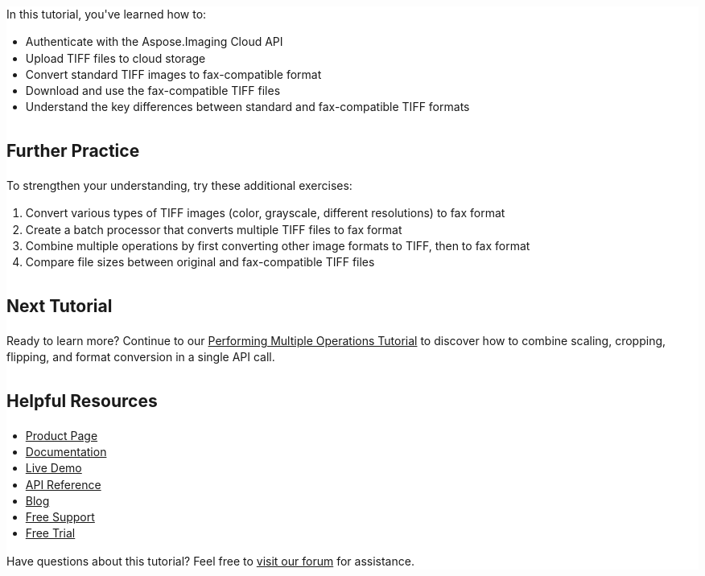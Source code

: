 In this tutorial, you've learned how to:
- Authenticate with the Aspose.Imaging Cloud API
- Upload TIFF files to cloud storage
- Convert standard TIFF images to fax-compatible format
- Download and use the fax-compatible TIFF files
- Understand the key differences between standard and fax-compatible TIFF formats

## Further Practice

To strengthen your understanding, try these additional exercises:
1. Convert various types of TIFF images (color, grayscale, different resolutions) to fax format
2. Create a batch processor that converts multiple TIFF files to fax format
3. Combine multiple operations by first converting other image formats to TIFF, then to fax format
4. Compare file sizes between original and fax-compatible TIFF files

## Next Tutorial

Ready to learn more? Continue to our [Performing Multiple Operations Tutorial](/manipulating-images/multiple-operations/) to discover how to combine scaling, cropping, flipping, and format conversion in a single API call.

## Helpful Resources

- [Product Page](https://products.aspose.cloud/imaging/)
- [Documentation](https://docs.aspose.cloud/imaging/)
- [Live Demo](https://products.aspose.app/imaging/family)
- [API Reference](https://reference.aspose.cloud/imaging/)
- [Blog](https://blog.aspose.cloud/category/imaging/)
- [Free Support](https://forum.aspose.cloud/c/imaging/10/)
- [Free Trial](https://dashboard.aspose.cloud/#/apps)

Have questions about this tutorial? Feel free to [visit our forum](https://forum.aspose.cloud/c/imaging/10/) for assistance.
